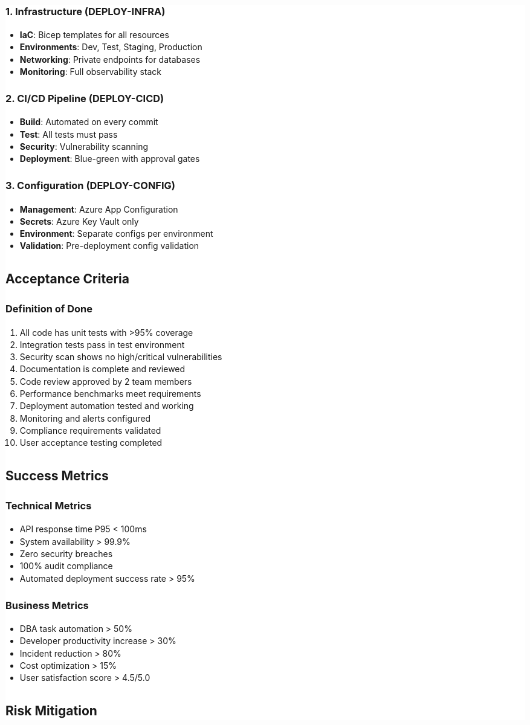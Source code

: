 ### 1. Infrastructure (DEPLOY-INFRA)
- **IaC**: Bicep templates for all resources
- **Environments**: Dev, Test, Staging, Production
- **Networking**: Private endpoints for databases
- **Monitoring**: Full observability stack

### 2. CI/CD Pipeline (DEPLOY-CICD)
- **Build**: Automated on every commit
- **Test**: All tests must pass
- **Security**: Vulnerability scanning
- **Deployment**: Blue-green with approval gates

### 3. Configuration (DEPLOY-CONFIG)
- **Management**: Azure App Configuration
- **Secrets**: Azure Key Vault only
- **Environment**: Separate configs per environment
- **Validation**: Pre-deployment config validation

## Acceptance Criteria

### Definition of Done
1. All code has unit tests with >95% coverage
2. Integration tests pass in test environment
3. Security scan shows no high/critical vulnerabilities
4. Documentation is complete and reviewed
5. Code review approved by 2 team members
6. Performance benchmarks meet requirements
7. Deployment automation tested and working
8. Monitoring and alerts configured
9. Compliance requirements validated
10. User acceptance testing completed
## Success Metrics

### Technical Metrics
- API response time P95 < 100ms
- System availability > 99.9%
- Zero security breaches
- 100% audit compliance
- Automated deployment success rate > 95%

### Business Metrics
- DBA task automation > 50%
- Developer productivity increase > 30%
- Incident reduction > 80%
- Cost optimization > 15%
- User satisfaction score > 4.5/5.0

## Risk Mitigation
